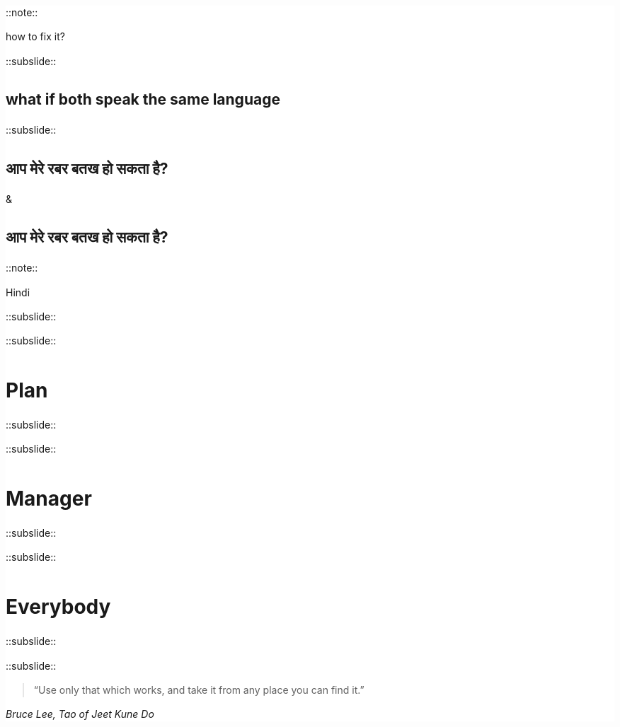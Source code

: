 


::note::

how to fix it?

::subslide::

## what if both speak the same language

::subslide::

## आप मेरे रबर बतख हो सकता है?

&

## आप मेरे रबर बतख हो सकता है?

::note::

Hindi

::subslide::



::subslide::

# Plan

::subslide::



::subslide::

# Manager

::subslide::



::subslide::

# Everybody

::subslide::





::subslide::

> “Use only that which works, and take it from any place you can find it.” 

_Bruce Lee, Tao of Jeet Kune Do_
